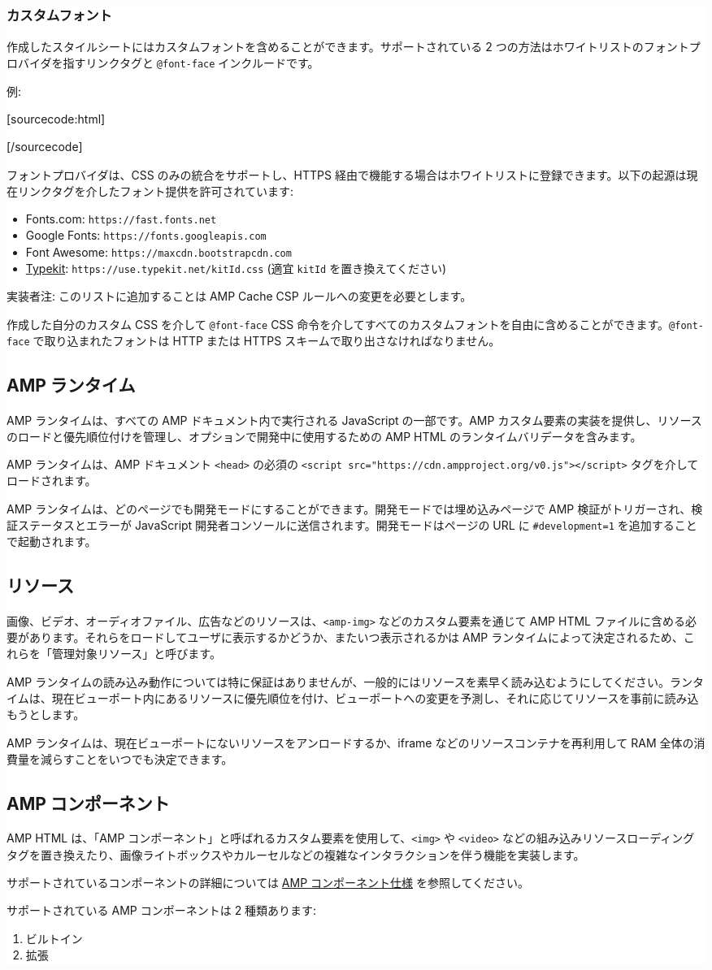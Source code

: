### カスタムフォント <a name="custom-fonts"></a>

作成したスタイルシートにはカスタムフォントを含めることができます。サポートされている 2 つの方法はホワイトリストのフォントプロバイダを指すリンクタグと `@font-face` インクルードです。

例:

[sourcecode:html]

<link rel="stylesheet" href="https://fonts.googleapis.com/css?family=Tangerine">
[/sourcecode]

フォントプロバイダは、CSS のみの統合をサポートし、HTTPS 経由で機能する場合はホワイトリストに登録できます。以下の起源は現在リンクタグを介したフォント提供を許可されています:

- Fonts.com: `https://fast.fonts.net`
- Google Fonts: `https://fonts.googleapis.com`
- Font Awesome: `https://maxcdn.bootstrapcdn.com`
- [Typekit](https://helpx.adobe.com/typekit/using/google-amp.html): `https://use.typekit.net/kitId.css` (適宜 `kitId` を置き換えてください)

実装者注: このリストに追加することは AMP Cache CSP ルールへの変更を必要とします。

作成した自分のカスタム CSS を介して `@font-face` CSS 命令を介してすべてのカスタムフォントを自由に含めることができます。`@font-face` で取り込まれたフォントは HTTP または HTTPS スキームで取り出さなければなりません。

## AMP ランタイム <a name="amp-runtime"></a>

AMP ランタイムは、すべての AMP ドキュメント内で実行される JavaScript の一部です。AMP カスタム要素の実装を提供し、リソースのロードと優先順位付けを管理し、オプションで開発中に使用するための AMP HTML のランタイムバリデータを含みます。

AMP ランタイムは、AMP ドキュメント `<head>` の必須の `<script src="https://cdn.ampproject.org/v0.js"></script>` タグを介してロードされます。

AMP ランタイムは、どのページでも開発モードにすることができます。開発モードでは埋め込みページで AMP 検証がトリガーされ、検証ステータスとエラーが JavaScript 開発者コンソールに送信されます。開発モードはページの URL に `#development=1` を追加することで起動されます。

## リソース <a name="resources"></a>

画像、ビデオ、オーディオファイル、広告などのリソースは、`<amp-img>` などのカスタム要素を通じて AMP HTML ファイルに含める必要があります。それらをロードしてユーザに表示するかどうか、またいつ表示されるかは AMP ランタイムによって決定されるため、これらを「管理対象リソース」と呼びます。

AMP ランタイムの読み込み動作については特に保証はありませんが、一般的にはリソースを素早く読み込むようにしてください。ランタイムは、現在ビューポート内にあるリソースに優先順位を付け、ビューポートへの変更を予測し、それに応じてリソースを事前に読み込もうとします。

AMP ランタイムは、現在ビューポートにないリソースをアンロードするか、iframe などのリソースコンテナを再利用して RAM 全体の消費量を減らすことをいつでも決定できます。

## AMP コンポーネント <a name="amp-components"></a>

AMP HTML は、「AMP コンポーネント」と呼ばれるカスタム要素を使用して、`<img>` や `<video>` などの組み込みリソースローディングタグを置き換えたり、画像ライトボックスやカルーセルなどの複雑なインタラクションを伴う機能を実装します。

サポートされているコンポーネントの詳細については [AMP コンポーネント仕様](https://github.com/ampproject/amphtml/blob/main/docs/spec/./amp-html-components.md) を参照してください。

サポートされている AMP コンポーネントは 2 種類あります:

1. ビルトイン
2. 拡張
